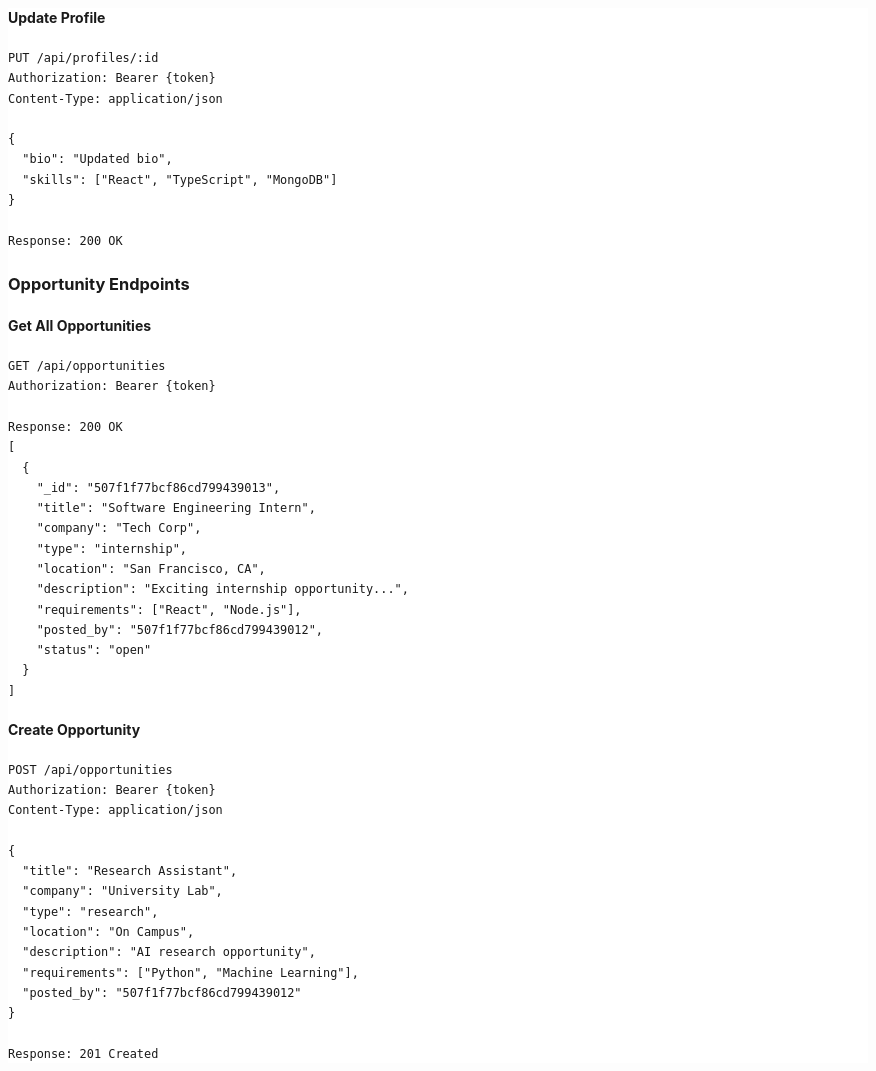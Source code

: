 #### Update Profile

```http
PUT /api/profiles/:id
Authorization: Bearer {token}
Content-Type: application/json

{
  "bio": "Updated bio",
  "skills": ["React", "TypeScript", "MongoDB"]
}

Response: 200 OK
```

### Opportunity Endpoints

#### Get All Opportunities

```http
GET /api/opportunities
Authorization: Bearer {token}

Response: 200 OK
[
  {
    "_id": "507f1f77bcf86cd799439013",
    "title": "Software Engineering Intern",
    "company": "Tech Corp",
    "type": "internship",
    "location": "San Francisco, CA",
    "description": "Exciting internship opportunity...",
    "requirements": ["React", "Node.js"],
    "posted_by": "507f1f77bcf86cd799439012",
    "status": "open"
  }
]
```

#### Create Opportunity

```http
POST /api/opportunities
Authorization: Bearer {token}
Content-Type: application/json

{
  "title": "Research Assistant",
  "company": "University Lab",
  "type": "research",
  "location": "On Campus",
  "description": "AI research opportunity",
  "requirements": ["Python", "Machine Learning"],
  "posted_by": "507f1f77bcf86cd799439012"
}

Response: 201 Created
```
